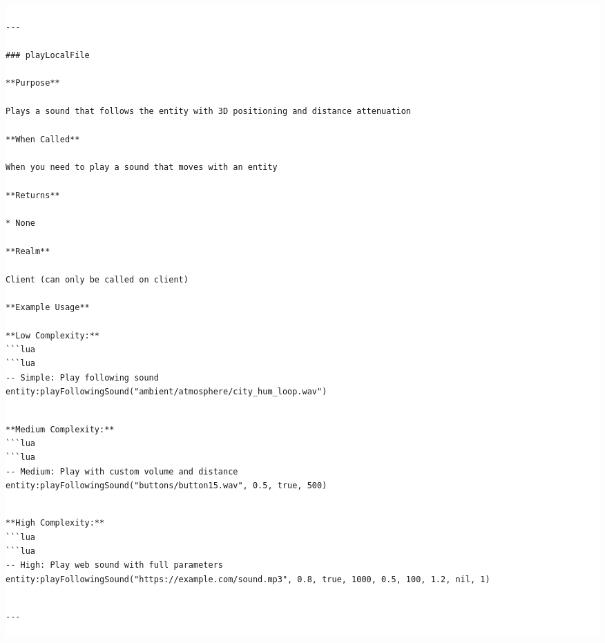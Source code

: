 ```

---

### playLocalFile

**Purpose**

Plays a sound that follows the entity with 3D positioning and distance attenuation

**When Called**

When you need to play a sound that moves with an entity

**Returns**

* None

**Realm**

Client (can only be called on client)

**Example Usage**

**Low Complexity:**
```lua
```lua
-- Simple: Play following sound
entity:playFollowingSound("ambient/atmosphere/city_hum_loop.wav")
```
```

**Medium Complexity:**
```lua
```lua
-- Medium: Play with custom volume and distance
entity:playFollowingSound("buttons/button15.wav", 0.5, true, 500)
```
```

**High Complexity:**
```lua
```lua
-- High: Play web sound with full parameters
entity:playFollowingSound("https://example.com/sound.mp3", 0.8, true, 1000, 0.5, 100, 1.2, nil, 1)
```
```

---

